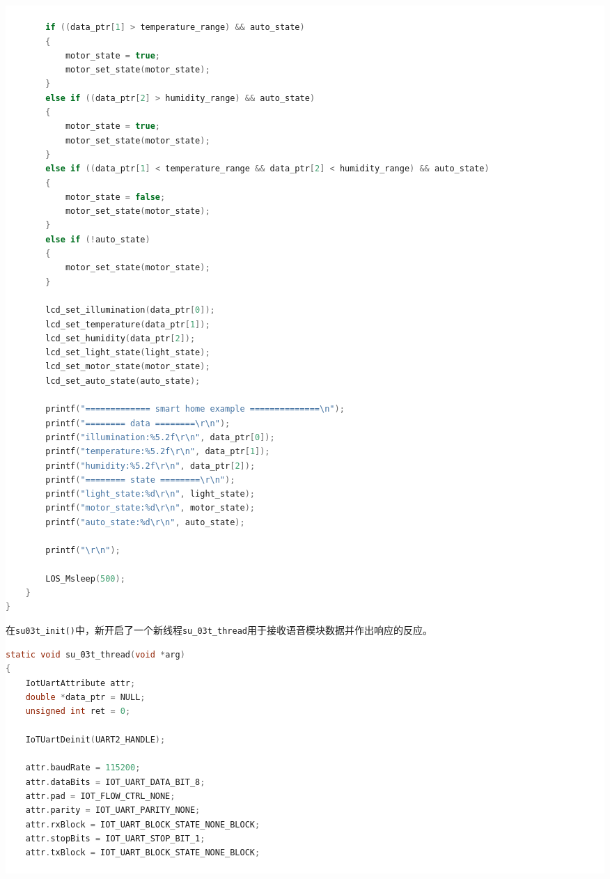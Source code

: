 ```c

        if ((data_ptr[1] > temperature_range) && auto_state)
        {
            motor_state = true;
            motor_set_state(motor_state);
        }
        else if ((data_ptr[2] > humidity_range) && auto_state)
        {
            motor_state = true;
            motor_set_state(motor_state);
        }
        else if ((data_ptr[1] < temperature_range && data_ptr[2] < humidity_range) && auto_state)
        {
            motor_state = false;
            motor_set_state(motor_state);
        }
        else if (!auto_state)
        {
            motor_set_state(motor_state);
        }

        lcd_set_illumination(data_ptr[0]);
        lcd_set_temperature(data_ptr[1]);
        lcd_set_humidity(data_ptr[2]);
        lcd_set_light_state(light_state);
        lcd_set_motor_state(motor_state);
        lcd_set_auto_state(auto_state);

        printf("============= smart home example ==============\n");
        printf("======== data ========\r\n");
        printf("illumination:%5.2f\r\n", data_ptr[0]);
        printf("temperature:%5.2f\r\n", data_ptr[1]);
        printf("humidity:%5.2f\r\n", data_ptr[2]);
        printf("======== state ========\r\n");
        printf("light_state:%d\r\n", light_state);
        printf("motor_state:%d\r\n", motor_state);
        printf("auto_state:%d\r\n", auto_state);

        printf("\r\n");

        LOS_Msleep(500);
    }
}
```

在`su03t_init()`中，新开启了一个新线程`su_03t_thread`用于接收语音模块数据并作出响应的反应。

```c
static void su_03t_thread(void *arg)
{
    IotUartAttribute attr;
    double *data_ptr = NULL;
    unsigned int ret = 0;

    IoTUartDeinit(UART2_HANDLE);
    
    attr.baudRate = 115200;
    attr.dataBits = IOT_UART_DATA_BIT_8;
    attr.pad = IOT_FLOW_CTRL_NONE;
    attr.parity = IOT_UART_PARITY_NONE;
    attr.rxBlock = IOT_UART_BLOCK_STATE_NONE_BLOCK;
    attr.stopBits = IOT_UART_STOP_BIT_1;
    attr.txBlock = IOT_UART_BLOCK_STATE_NONE_BLOCK;
    
```